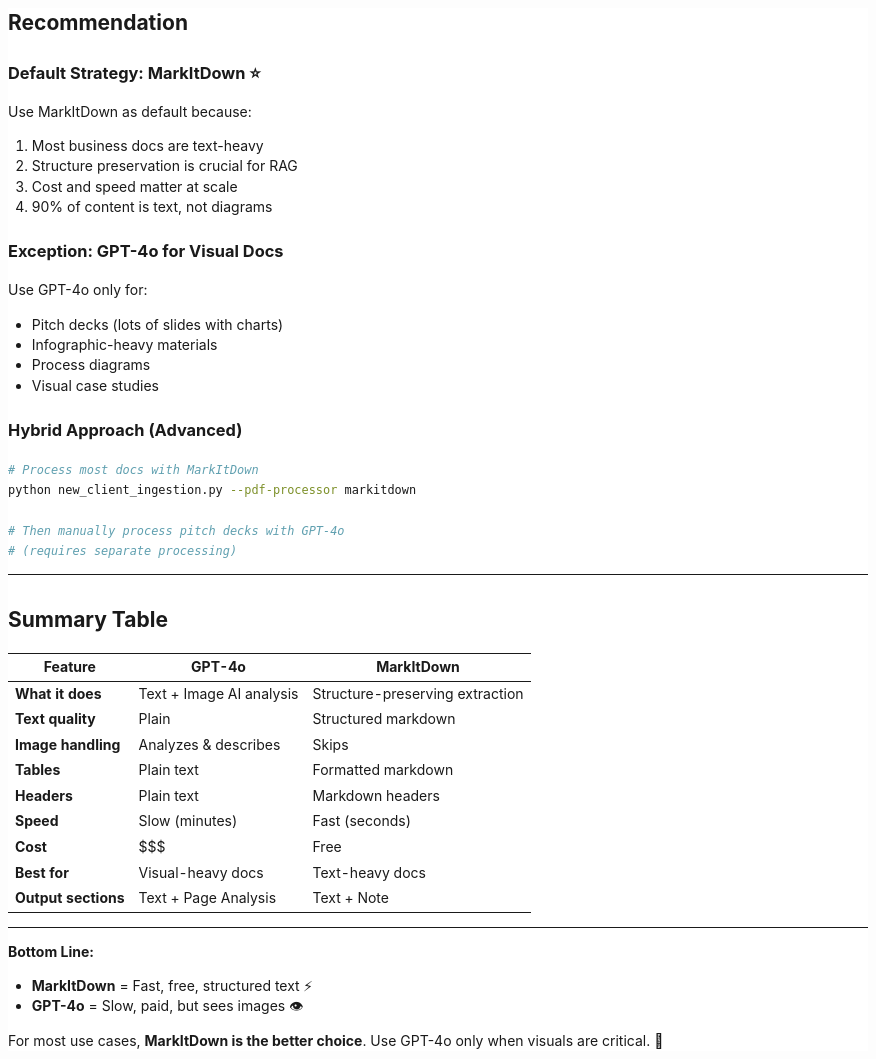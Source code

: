 ## Recommendation

### Default Strategy: MarkItDown ⭐

Use MarkItDown as default because:
1. Most business docs are text-heavy
2. Structure preservation is crucial for RAG
3. Cost and speed matter at scale
4. 90% of content is text, not diagrams

### Exception: GPT-4o for Visual Docs

Use GPT-4o only for:
- Pitch decks (lots of slides with charts)
- Infographic-heavy materials
- Process diagrams
- Visual case studies

### Hybrid Approach (Advanced)

```bash
# Process most docs with MarkItDown
python new_client_ingestion.py --pdf-processor markitdown

# Then manually process pitch decks with GPT-4o
# (requires separate processing)
```

---

## Summary Table

| Feature | GPT-4o | MarkItDown |
|---------|--------|------------|
| **What it does** | Text + Image AI analysis | Structure-preserving extraction |
| **Text quality** | Plain | Structured markdown |
| **Image handling** | Analyzes & describes | Skips |
| **Tables** | Plain text | Formatted markdown |
| **Headers** | Plain text | Markdown headers |
| **Speed** | Slow (minutes) | Fast (seconds) |
| **Cost** | $$$ | Free |
| **Best for** | Visual-heavy docs | Text-heavy docs |
| **Output sections** | Text + Page Analysis | Text + Note |

---

**Bottom Line:**
- **MarkItDown** = Fast, free, structured text ⚡
- **GPT-4o** = Slow, paid, but sees images 👁️

For most use cases, **MarkItDown is the better choice**. Use GPT-4o only when visuals are critical. 🎯


